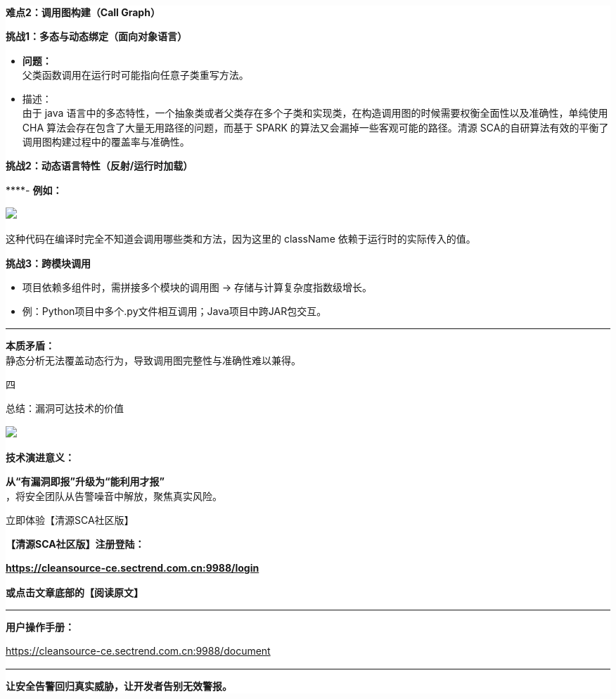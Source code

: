   
**难点2：调用图构建（Call Graph）**  
  
  
**挑战1：多态与动态绑定（面向对象语言）**  
- **问题：**  
父类函数调用在运行时可能指向任意子类重写方法。  
  
  
- 描述：  
由于 java 语言中的多态特性，一个抽象类或者父类存在多个子类和实现类，在构造调用图的时候需要权衡全面性以及准确性，单纯使用 CHA 算法会存在包含了大量无用路径的问题，而基于 SPARK 的算法又会漏掉一些客观可能的路径。清源 SCA的自研算法有效的平衡了调用图构建过程中的覆盖率与准确性。  
  
**挑战2：动态语言特性（反射/运行时加载）**  
  
****- **例如：**  
  
  
  
![](https://mmbiz.qpic.cn/sz_mmbiz_png/ibSWU7ian1thv4sZU2nEqe6mxS7I2dRP01P33ibo2OHXq48ib4alWnpuatezcxR8bv1UehsdpwM5L70m2cUEdQGkQw/640?wx_fmt=png "")  
  
这种代码在编译时完全不知道会调用哪些类和方法，因为这里的 className 依赖于运行时的实际传入的值。  
  
  
**挑战3：跨模块调用**  
- 项目依赖多组件时，需拼接多个模块的调用图 → 存储与计算复杂度指数级增长。  
  
- 例：Python项目中多个.py文件相互调用；Java项目中跨JAR包交互。  
  
****  
**本质矛盾：**  
静态分析无法覆盖动态行为，导致调用图完整性与准确性难以兼得。  
  
  
四  
  
总结：漏洞可达技术的价值  
  
  
![](https://mmbiz.qpic.cn/sz_mmbiz_png/ibSWU7ian1thv4sZU2nEqe6mxS7I2dRP01Xk2pn2YCeEibYMzH6oeag03HdWias30D7JoW8yXD5ZbG17hFDl3qlbMw/640?wx_fmt=png "")  
  
  
**技术演进意义：**  
  
**从“有漏洞即报”升级为“能利用才报”**  
，将安全团队从告警噪音中解放，聚焦真实风险。  
  
  
立即体验【清源SCA社区版】  
  
  
  
**【清源SCA社区版】注册登陆：**  
  
**https://cleansource-ce.sectrend.com.cn:9988/login**  
  
**或点击文章底部的【阅读原文】**  
  
****  
**用户操作手册：**  
  
https://cleansource-ce.sectrend.com.cn:9988/document  
  
****  
**让安全告警回归真实威胁，让开发者告别无效警报。**  
  